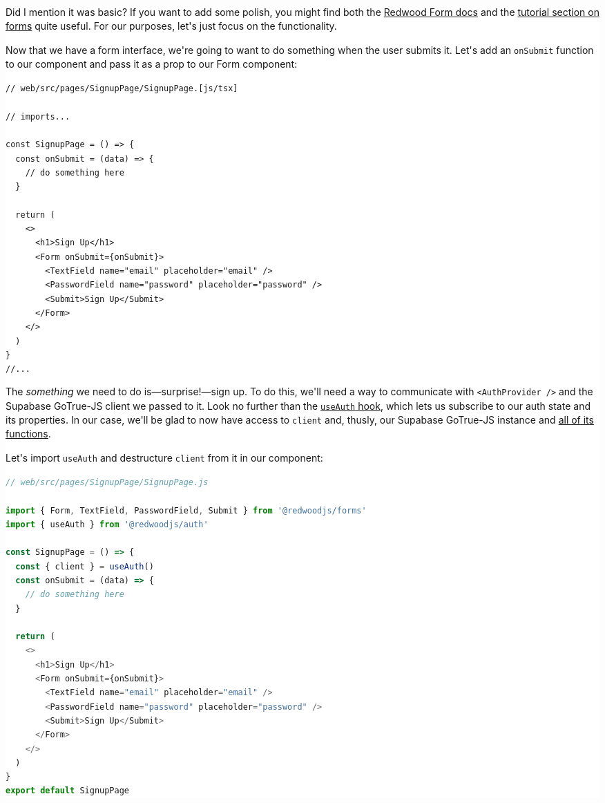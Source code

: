 Did I mention it was basic? If you want to add some polish, you might find both the [Redwood Form docs](/docs/forms) and the [tutorial section on forms](https://learn.redwoodjs.com/docs/tutorial/everyones-favorite-thing-to-build-forms) quite useful. For our purposes, let's just focus on the functionality.

Now that we have a form interface, we're going to want to do something when the user submits it. Let's add an `onSubmit` function to our component and pass it as a prop to our Form component:

```js{6-8,13}
// web/src/pages/SignupPage/SignupPage.[js/tsx]

// imports...

const SignupPage = () => {
  const onSubmit = (data) => {
    // do something here
  }

  return (
    <>
      <h1>Sign Up</h1>
      <Form onSubmit={onSubmit}>
        <TextField name="email" placeholder="email" />
        <PasswordField name="password" placeholder="password" />
        <Submit>Sign Up</Submit>
      </Form>
    </>
  )
}
//...
```

The _something_ we need to do is—surprise!—sign up. To do this, we'll need a way to communicate with `<AuthProvider />` and the Supabase GoTrue-JS client we passed to it. Look no further than the [`useAuth` hook](/docs/authentication#api), which lets us subscribe to our auth state and its properties. In our case, we'll be glad to now have access to `client` and, thusly, our Supabase GoTrue-JS instance and [all of its functions](https://github.com/supabase/supabase-js).

Let's import `useAuth` and destructure `client` from it in our component:

```js {4,7}
// web/src/pages/SignupPage/SignupPage.js

import { Form, TextField, PasswordField, Submit } from '@redwoodjs/forms'
import { useAuth } from '@redwoodjs/auth'

const SignupPage = () => {
  const { client } = useAuth()
  const onSubmit = (data) => {
    // do something here
  }

  return (
    <>
      <h1>Sign Up</h1>
      <Form onSubmit={onSubmit}>
        <TextField name="email" placeholder="email" />
        <PasswordField name="password" placeholder="password" />
        <Submit>Sign Up</Submit>
      </Form>
    </>
  )
}
export default SignupPage
```
